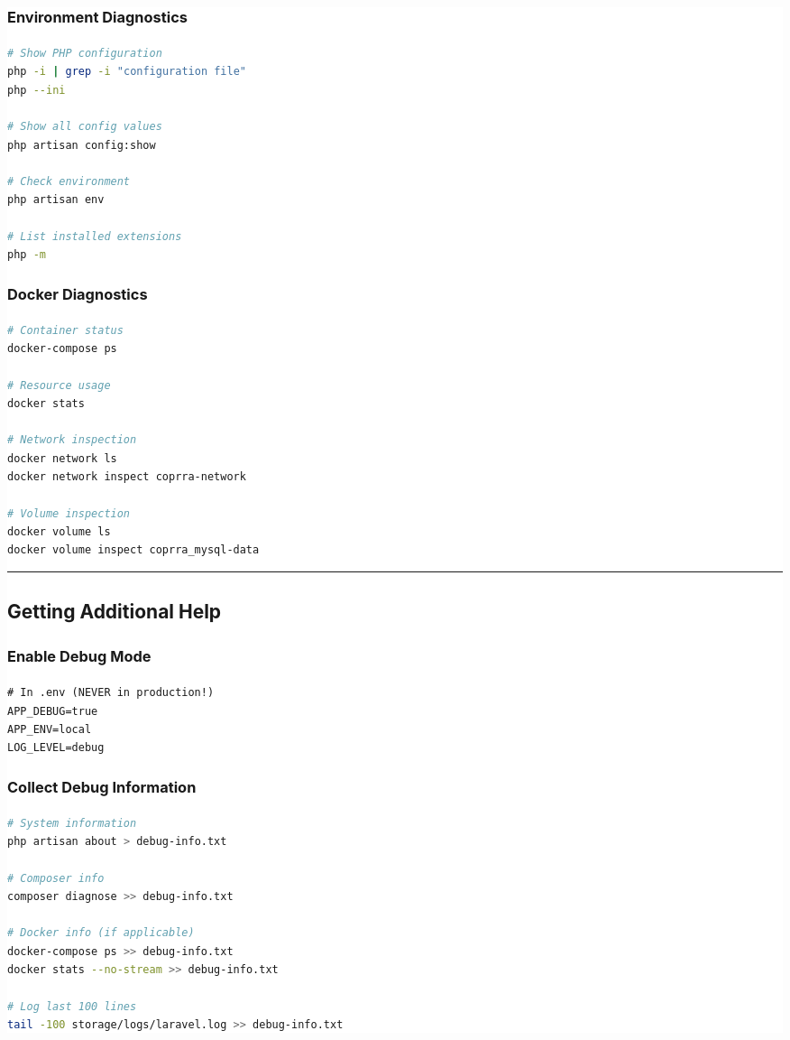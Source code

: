 ### Environment Diagnostics

```bash
# Show PHP configuration
php -i | grep -i "configuration file"
php --ini

# Show all config values
php artisan config:show

# Check environment
php artisan env

# List installed extensions
php -m
```

### Docker Diagnostics

```bash
# Container status
docker-compose ps

# Resource usage
docker stats

# Network inspection
docker network ls
docker network inspect coprra-network

# Volume inspection
docker volume ls
docker volume inspect coprra_mysql-data
```

---

## Getting Additional Help

### Enable Debug Mode

```env
# In .env (NEVER in production!)
APP_DEBUG=true
APP_ENV=local
LOG_LEVEL=debug
```

### Collect Debug Information

```bash
# System information
php artisan about > debug-info.txt

# Composer info
composer diagnose >> debug-info.txt

# Docker info (if applicable)
docker-compose ps >> debug-info.txt
docker stats --no-stream >> debug-info.txt

# Log last 100 lines
tail -100 storage/logs/laravel.log >> debug-info.txt
```
